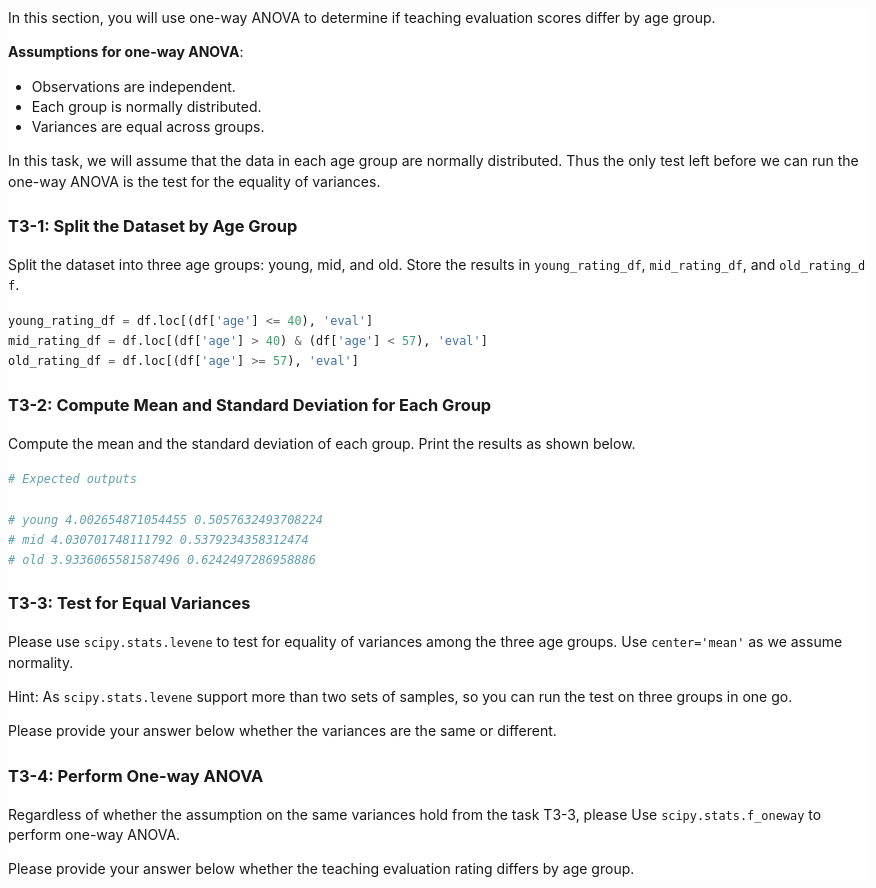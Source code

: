 In this section, you will use one-way ANOVA to determine if teaching evaluation scores differ by age group.

**Assumptions for one-way ANOVA**:

- Observations are independent.
- Each group is normally distributed.
- Variances are equal across groups.

In this task, we will assume that the data in each age group are normally distributed. Thus the only test left before we can run the one-way ANOVA is the test for the equality of variances.

### T3-1: Split the Dataset by Age Group

Split the dataset into three age groups: young, mid, and old. Store the results in `young_rating_df`, `mid_rating_df`, and `old_rating_df`.

```python
young_rating_df = df.loc[(df['age'] <= 40), 'eval']
mid_rating_df = df.loc[(df['age'] > 40) & (df['age'] < 57), 'eval']
old_rating_df = df.loc[(df['age'] >= 57), 'eval']
```

### T3-2: Compute Mean and Standard Deviation for Each Group

Compute the mean and the standard deviation of each group. Print the results as shown below.

```python
# Expected outputs

# young 4.002654871054455 0.5057632493708224
# mid 4.030701748111792 0.5379234358312474
# old 3.9336065581587496 0.6242497286958886
```

### T3-3: Test for Equal Variances

Please use `scipy.stats.levene` to test for equality of variances among the three age groups. Use `center='mean'` as we assume normality.

Hint: As `scipy.stats.levene` support more than two sets of samples, so you can run the test on three groups in one go.

Please provide your answer below whether the variances are the same or different.

### T3-4: Perform One-way ANOVA

Regardless of whether the assumption on the same variances hold from the task T3-3, please Use `scipy.stats.f_oneway` to perform one-way ANOVA.

Please provide your answer below whether the teaching evaluation rating differs by age group.
